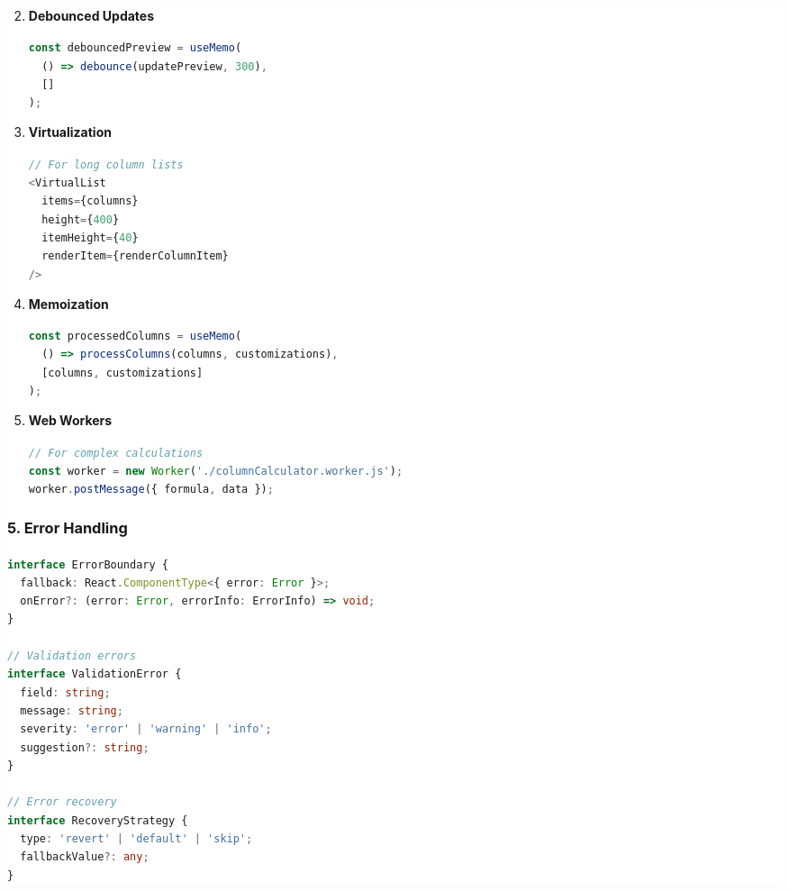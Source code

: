 2. **Debounced Updates**
   ```typescript
   const debouncedPreview = useMemo(
     () => debounce(updatePreview, 300),
     []
   );
   ```

3. **Virtualization**
   ```typescript
   // For long column lists
   <VirtualList
     items={columns}
     height={400}
     itemHeight={40}
     renderItem={renderColumnItem}
   />
   ```

4. **Memoization**
   ```typescript
   const processedColumns = useMemo(
     () => processColumns(columns, customizations),
     [columns, customizations]
   );
   ```

5. **Web Workers**
   ```typescript
   // For complex calculations
   const worker = new Worker('./columnCalculator.worker.js');
   worker.postMessage({ formula, data });
   ```

### 5. Error Handling

```typescript
interface ErrorBoundary {
  fallback: React.ComponentType<{ error: Error }>;
  onError?: (error: Error, errorInfo: ErrorInfo) => void;
}

// Validation errors
interface ValidationError {
  field: string;
  message: string;
  severity: 'error' | 'warning' | 'info';
  suggestion?: string;
}

// Error recovery
interface RecoveryStrategy {
  type: 'revert' | 'default' | 'skip';
  fallbackValue?: any;
}
```

